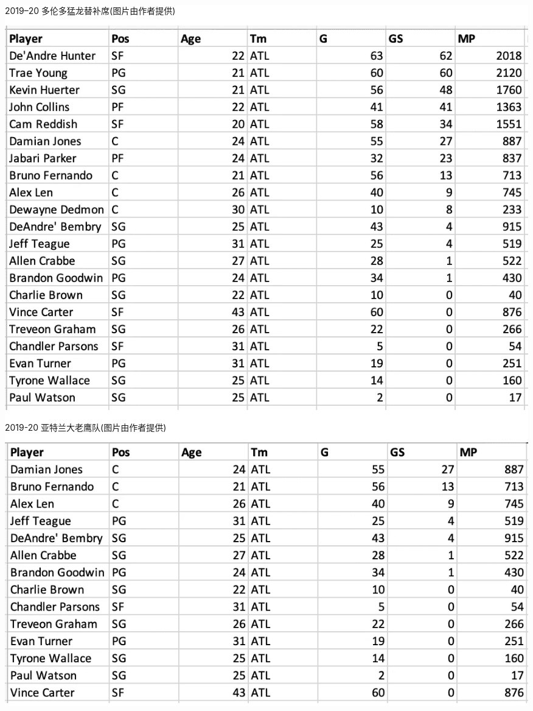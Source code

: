 2019–20 多伦多猛龙替补席(图片由作者提供)

![](img/5828dd798ac2a1475844d53893ff5a37.png)

2019-20 亚特兰大老鹰队(图片由作者提供)

![](img/2a0a980383d46bc050ae08894354faf4.png)
